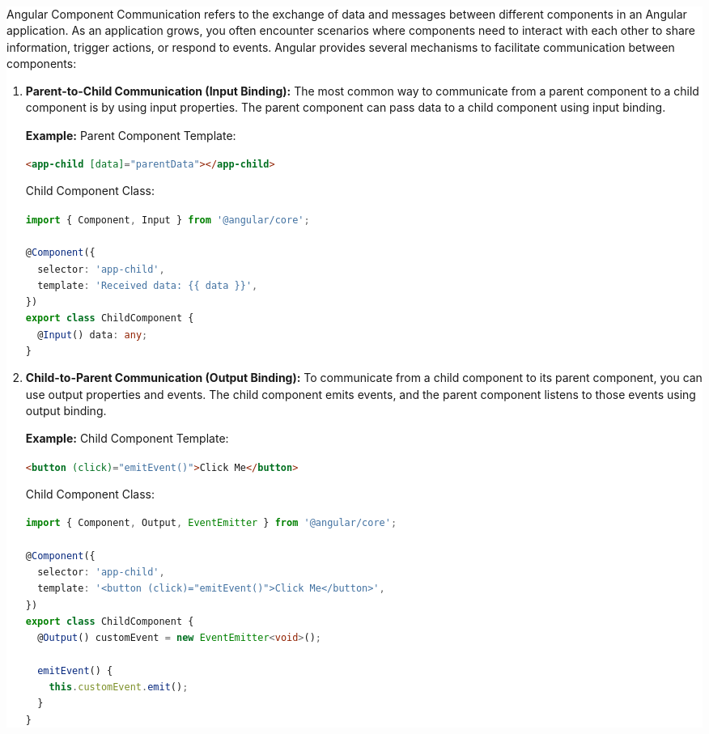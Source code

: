 Angular Component Communication refers to the exchange of data and messages between different components in an Angular application. As an application grows, you often encounter scenarios where components need to interact with each other to share information, trigger actions, or respond to events. Angular provides several mechanisms to facilitate communication between components:

1. **Parent-to-Child Communication (Input Binding):**
   The most common way to communicate from a parent component to a child component is by using input properties. The parent component can pass data to a child component using input binding.

   **Example:**
   Parent Component Template:
   ```html
   <app-child [data]="parentData"></app-child>
   ```

   Child Component Class:
   ```typescript
   import { Component, Input } from '@angular/core';

   @Component({
     selector: 'app-child',
     template: 'Received data: {{ data }}',
   })
   export class ChildComponent {
     @Input() data: any;
   }
   ```

2. **Child-to-Parent Communication (Output Binding):**
   To communicate from a child component to its parent component, you can use output properties and events. The child component emits events, and the parent component listens to those events using output binding.

   **Example:**
   Child Component Template:
   ```html
   <button (click)="emitEvent()">Click Me</button>
   ```

   Child Component Class:
   ```typescript
   import { Component, Output, EventEmitter } from '@angular/core';

   @Component({
     selector: 'app-child',
     template: '<button (click)="emitEvent()">Click Me</button>',
   })
   export class ChildComponent {
     @Output() customEvent = new EventEmitter<void>();

     emitEvent() {
       this.customEvent.emit();
     }
   }
   ```
